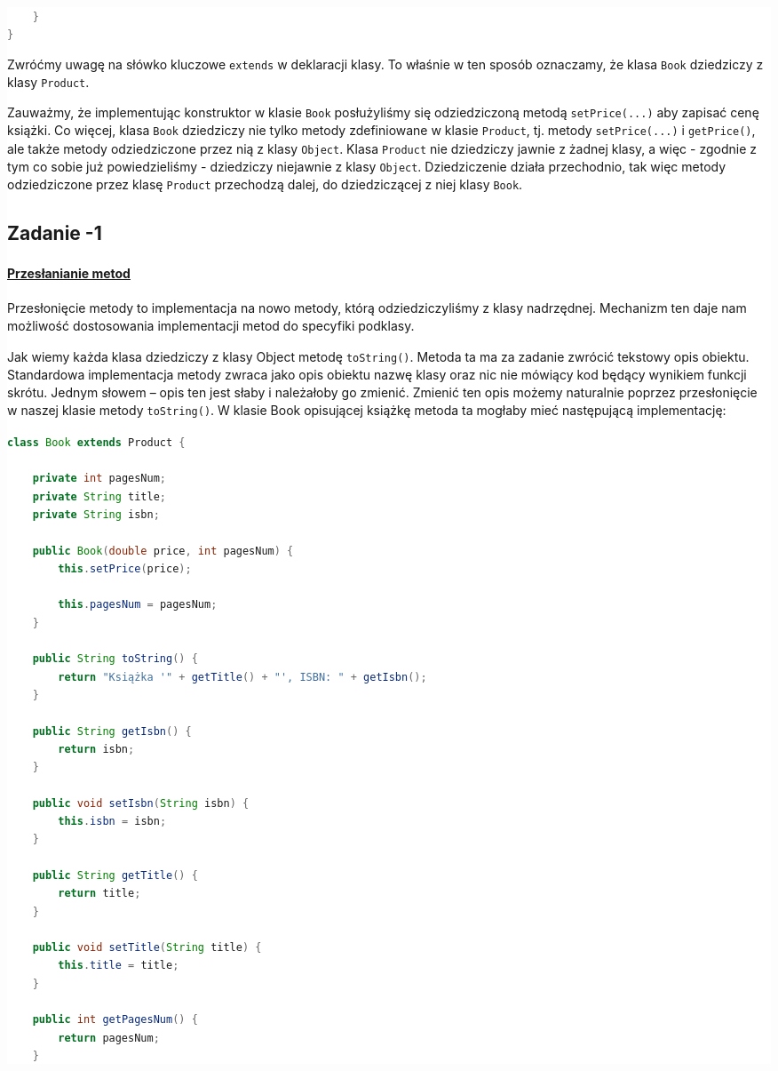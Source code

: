 ```java
    }
}
```

Zwróćmy uwagę na słówko kluczowe `extends` w deklaracji klasy. To właśnie w ten sposób oznaczamy, że klasa `Book` dziedziczy z klasy `Product`. 

Zauważmy, że implementując konstruktor w klasie `Book` posłużyliśmy się odziedziczoną metodą `setPrice(...)` aby zapisać cenę książki. Co więcej, klasa `Book` dziedziczy nie tylko metody zdefiniowane w klasie `Product`, tj. metody `setPrice(...)` i `getPrice()`, ale także metody odziedziczone przez nią z klasy `Object`. Klasa `Product` nie dziedziczy jawnie z żadnej klasy, a więc - zgodnie z tym co sobie już powiedzieliśmy - dziedziczy niejawnie z klasy `Object`. Dziedziczenie działa przechodnio, tak więc metody odziedziczone przez klasę `Product` przechodzą dalej, do dziedziczącej z niej klasy `Book`.

## Zadanie -1
#### [Przesłanianie metod](http://naukajavy.pl/kurs-jezyka-java/92-przeslanianie-metod)

Przesłonięcie metody to implementacja na nowo metody, którą odziedziczyliśmy z klasy nadrzędnej. Mechanizm ten daje nam możliwość dostosowania implementacji metod do specyfiki podklasy.

Jak wiemy każda klasa dziedziczy z klasy Object metodę `toString()`. Metoda ta ma za zadanie zwrócić tekstowy opis obiektu. Standardowa implementacja metody zwraca jako opis obiektu nazwę klasy oraz nic nie mówiący kod będący wynikiem funkcji skrótu. Jednym słowem – opis ten jest słaby i należałoby go zmienić. Zmienić ten opis możemy naturalnie poprzez przesłonięcie w naszej klasie metody `toString()`. W klasie Book opisującej książkę metoda ta mogłaby mieć następującą implementację:

```java
class Book extends Product {

    private int pagesNum;
    private String title;
    private String isbn;

    public Book(double price, int pagesNum) {
        this.setPrice(price);

        this.pagesNum = pagesNum;
    }

    public String toString() {
        return "Książka '" + getTitle() + "', ISBN: " + getIsbn();
    }

    public String getIsbn() {
        return isbn;
    }

    public void setIsbn(String isbn) {
        this.isbn = isbn;
    }

    public String getTitle() {
        return title;
    }

    public void setTitle(String title) {
        this.title = title;
    }
    
    public int getPagesNum() {
        return pagesNum;
    }
```
